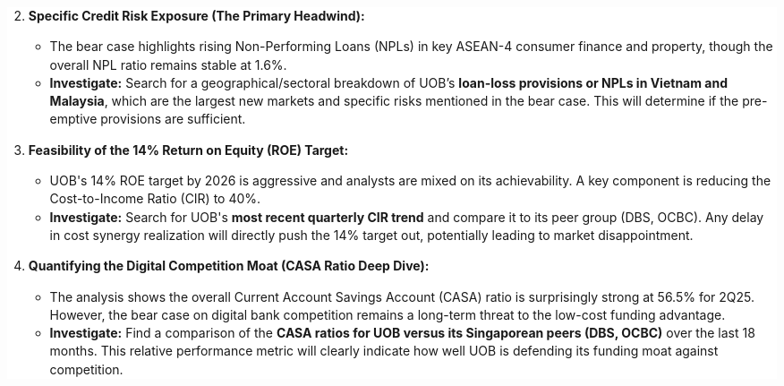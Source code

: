 2.  **Specific Credit Risk Exposure (The Primary Headwind):**
    *   The bear case highlights rising Non-Performing Loans (NPLs) in key ASEAN-4 consumer finance and property, though the overall NPL ratio remains stable at 1.6%.
    *   **Investigate:** Search for a geographical/sectoral breakdown of UOB’s **loan-loss provisions or NPLs in Vietnam and Malaysia**, which are the largest new markets and specific risks mentioned in the bear case. This will determine if the pre-emptive provisions are sufficient.

3.  **Feasibility of the 14% Return on Equity (ROE) Target:**
    *   UOB's 14% ROE target by 2026 is aggressive and analysts are mixed on its achievability. A key component is reducing the Cost-to-Income Ratio (CIR) to 40%.
    *   **Investigate:** Search for UOB's **most recent quarterly CIR trend** and compare it to its peer group (DBS, OCBC). Any delay in cost synergy realization will directly push the 14% target out, potentially leading to market disappointment.

4.  **Quantifying the Digital Competition Moat (CASA Ratio Deep Dive):**
    *   The analysis shows the overall Current Account Savings Account (CASA) ratio is surprisingly strong at 56.5% for 2Q25. However, the bear case on digital bank competition remains a long-term threat to the low-cost funding advantage.
    *   **Investigate:** Find a comparison of the **CASA ratios for UOB versus its Singaporean peers (DBS, OCBC)** over the last 18 months. This relative performance metric will clearly indicate how well UOB is defending its funding moat against competition.